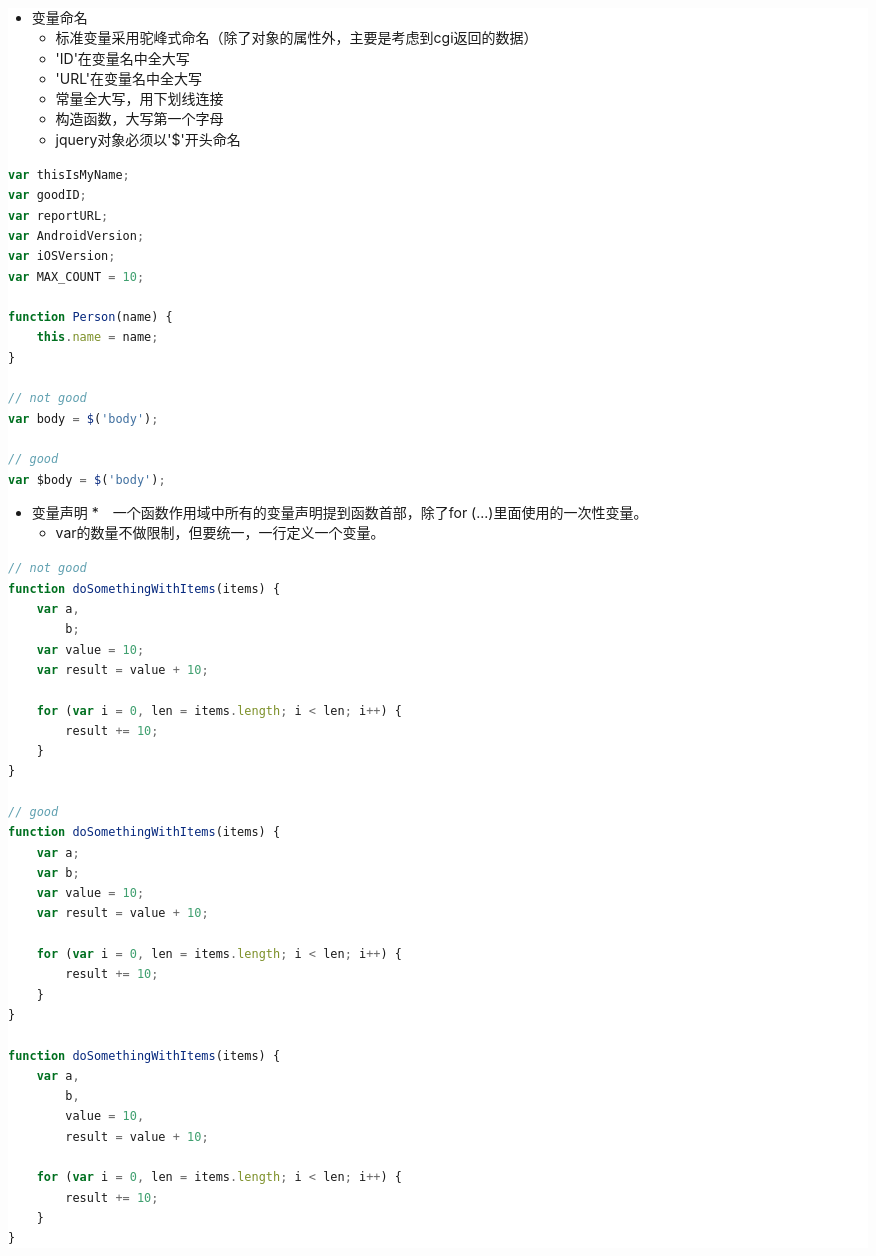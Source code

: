 * 变量命名
    * 标准变量采用驼峰式命名（除了对象的属性外，主要是考虑到cgi返回的数据）
    * 'ID'在变量名中全大写
    * 'URL'在变量名中全大写
    * 常量全大写，用下划线连接
    * 构造函数，大写第一个字母
    * jquery对象必须以'$'开头命名
```js
var thisIsMyName;
var goodID;
var reportURL;
var AndroidVersion;
var iOSVersion;
var MAX_COUNT = 10;

function Person(name) {
    this.name = name;
}

// not good
var body = $('body');

// good
var $body = $('body');
```

* 变量声明
    *　一个函数作用域中所有的变量声明提到函数首部，除了for (...)里面使用的一次性变量。
    * var的数量不做限制，但要统一，一行定义一个变量。
```js
// not good
function doSomethingWithItems(items) {
    var a,
        b;
    var value = 10;
    var result = value + 10;

    for (var i = 0, len = items.length; i < len; i++) {
        result += 10;
    }
}

// good
function doSomethingWithItems(items) {
    var a;
    var b;
    var value = 10;
    var result = value + 10;

    for (var i = 0, len = items.length; i < len; i++) {
        result += 10;
    }
}

function doSomethingWithItems(items) {
    var a,
        b,
        value = 10,
        result = value + 10;

    for (var i = 0, len = items.length; i < len; i++) {
        result += 10;
    }
}
```